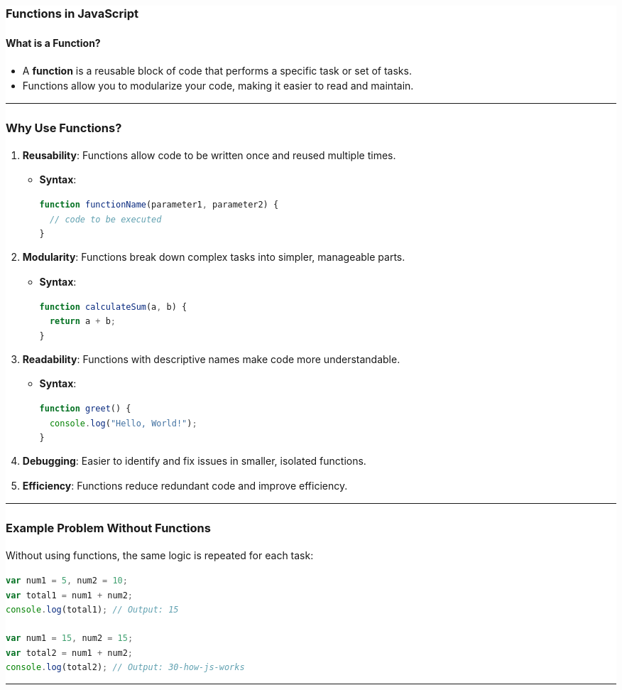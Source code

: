 ### **Functions in JavaScript**

#### **What is a Function?**
- A **function** is a reusable block of code that performs a specific task or set of tasks.
- Functions allow you to modularize your code, making it easier to read and maintain.

---

### **Why Use Functions?**

1. **Reusability**: Functions allow code to be written once and reused multiple times.
   - **Syntax**:
     ```javascript
     function functionName(parameter1, parameter2) {
       // code to be executed
     }
     ```

2. **Modularity**: Functions break down complex tasks into simpler, manageable parts.
   - **Syntax**:
     ```javascript
     function calculateSum(a, b) {
       return a + b;
     }
     ```

3. **Readability**: Functions with descriptive names make code more understandable.
   - **Syntax**:
     ```javascript
     function greet() {
       console.log("Hello, World!");
     }
     ```

4. **Debugging**: Easier to identify and fix issues in smaller, isolated functions.

5. **Efficiency**: Functions reduce redundant code and improve efficiency.

---

### **Example Problem Without Functions**

Without using functions, the same logic is repeated for each task:

```javascript
var num1 = 5, num2 = 10; 
var total1 = num1 + num2; 
console.log(total1); // Output: 15

var num1 = 15, num2 = 15;
var total2 = num1 + num2;
console.log(total2); // Output: 30-how-js-works
```

---